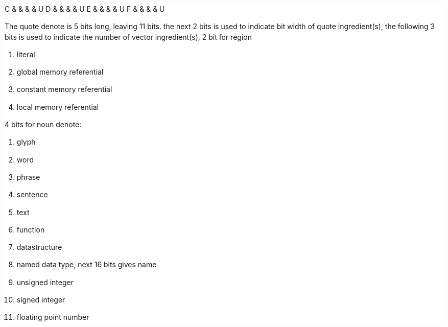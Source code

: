 C & & & & U
D & & & & U
E & & & & U
F & & & & U

The quote denote is 5 bits long, leaving 11 bits. the next 2 bits is used to indicate bit width of quote ingredient(s), the following 3 bits is used to indicate the number of vector ingredient(s), 2 bit for region

1.  literal

2.  global memory referential

3.  constant memory referential

4.  local memory referential

4 bits for noun denote:

1.  glyph

2.  word

3.  phrase

4.  sentence

5.  text

6.  function

7.  datastructure

8.  named data type, next 16 bits gives name

9.  unsigned integer

10. signed integer

11. floating point number
